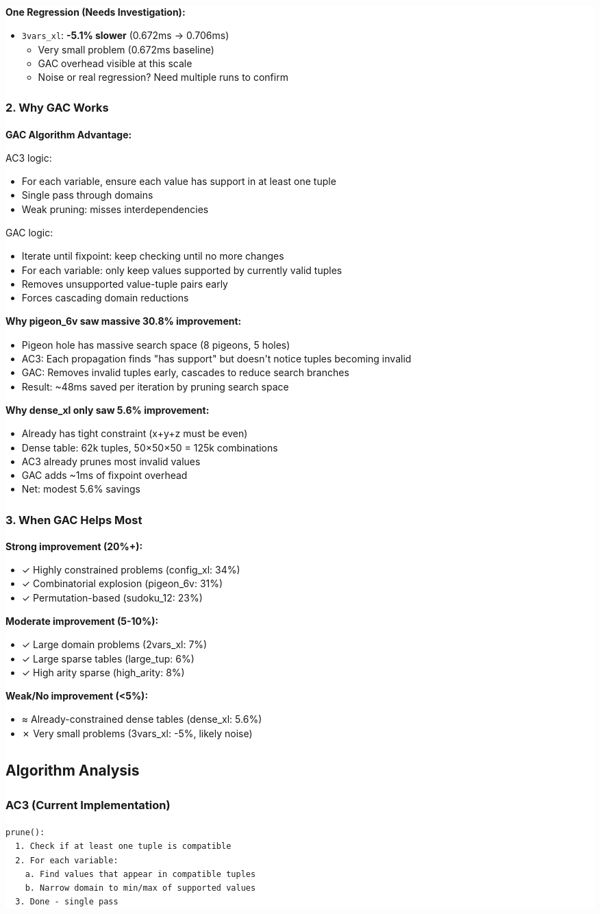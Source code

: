**One Regression (Needs Investigation):**
- `3vars_xl`: **-5.1% slower** (0.672ms → 0.706ms)
  - Very small problem (0.672ms baseline)
  - GAC overhead visible at this scale
  - Noise or real regression? Need multiple runs to confirm

### 2. Why GAC Works

**GAC Algorithm Advantage:**

AC3 logic:
- For each variable, ensure each value has support in at least one tuple
- Single pass through domains
- Weak pruning: misses interdependencies

GAC logic:
- Iterate until fixpoint: keep checking until no more changes
- For each variable: only keep values supported by currently valid tuples
- Removes unsupported value-tuple pairs early
- Forces cascading domain reductions

**Why pigeon_6v saw massive 30.8% improvement:**
- Pigeon hole has massive search space (8 pigeons, 5 holes)
- AC3: Each propagation finds "has support" but doesn't notice tuples becoming invalid
- GAC: Removes invalid tuples early, cascades to reduce search branches
- Result: ~48ms saved per iteration by pruning search space

**Why dense_xl only saw 5.6% improvement:**
- Already has tight constraint (x+y+z must be even)
- Dense table: 62k tuples, 50×50×50 = 125k combinations
- AC3 already prunes most invalid values
- GAC adds ~1ms of fixpoint overhead
- Net: modest 5.6% savings

### 3. When GAC Helps Most

**Strong improvement (20%+):**
- ✓ Highly constrained problems (config_xl: 34%)
- ✓ Combinatorial explosion (pigeon_6v: 31%)
- ✓ Permutation-based (sudoku_12: 23%)

**Moderate improvement (5-10%):**
- ✓ Large domain problems (2vars_xl: 7%)
- ✓ Large sparse tables (large_tup: 6%)
- ✓ High arity sparse (high_arity: 8%)

**Weak/No improvement (<5%):**
- ≈ Already-constrained dense tables (dense_xl: 5.6%)
- ✗ Very small problems (3vars_xl: -5%, likely noise)

## Algorithm Analysis

### AC3 (Current Implementation)
```
prune():
  1. Check if at least one tuple is compatible
  2. For each variable:
    a. Find values that appear in compatible tuples
    b. Narrow domain to min/max of supported values
  3. Done - single pass
```
